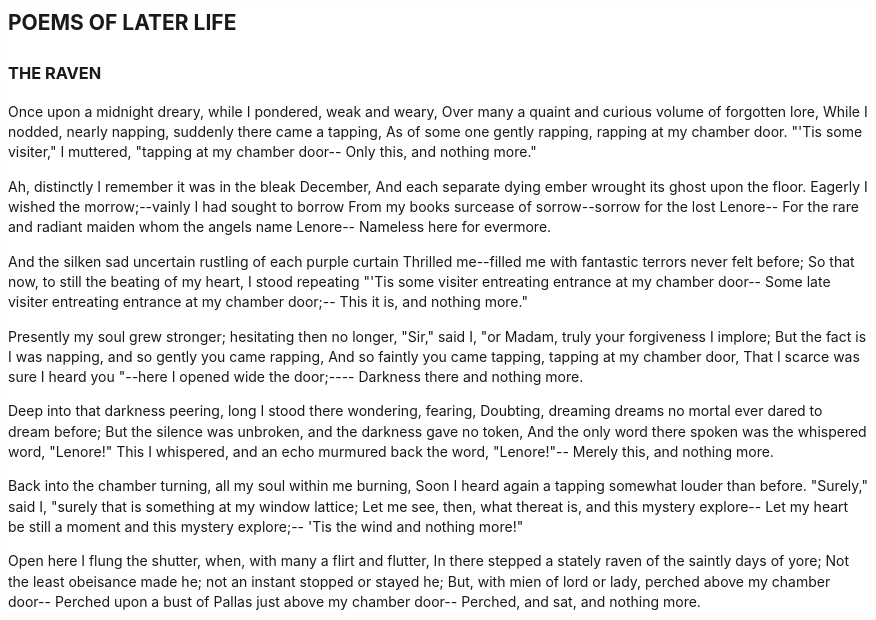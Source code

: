 
##  POEMS OF LATER LIFE

### THE RAVEN

Once upon a midnight dreary, while I pondered, weak and weary,
Over many a quaint and curious volume of forgotten lore,
While I nodded, nearly napping, suddenly there came a tapping,
As of some one gently rapping, rapping at my chamber door.
"'Tis some visiter," I muttered, "tapping at my chamber door--
Only this, and nothing more."

Ah, distinctly I remember it was in the bleak December,
And each separate dying ember wrought its ghost upon the floor.
Eagerly I wished the morrow;--vainly I had sought to borrow
From my books surcease of sorrow--sorrow for the lost Lenore--
For the rare and radiant maiden whom the angels name Lenore--
Nameless here for evermore.

And the silken sad uncertain rustling of each purple curtain
Thrilled me--filled me with fantastic terrors never felt before;
So that now, to still the beating of my heart, I stood repeating
"'Tis some visiter entreating entrance at my chamber door--
Some late visiter entreating entrance at my chamber door;--
This it is, and nothing more."

Presently my soul grew stronger; hesitating then no longer,
"Sir," said I, "or Madam, truly your forgiveness I implore;
But the fact is I was napping, and so gently you came rapping,
And so faintly you came tapping, tapping at my chamber door,
That I scarce was sure I heard you "--here I opened wide the door;----
Darkness there and nothing more.

Deep into that darkness peering, long I stood there wondering, fearing,
Doubting, dreaming dreams no mortal ever dared to dream before;
But the silence was unbroken, and the darkness gave no token,
And the only word there spoken was the whispered word, "Lenore!"
This I whispered, and an echo murmured back the word, "Lenore!"--
Merely this, and nothing more.

Back into the chamber turning, all my soul within me burning,
Soon I heard again a tapping somewhat louder than before.
"Surely," said I, "surely that is something at my window lattice;
Let me see, then, what thereat is, and this mystery explore--
Let my heart be still a moment and this mystery explore;--
'Tis the wind and nothing more!"

Open here I flung the shutter, when, with many a flirt and flutter,
In there stepped a stately raven of the saintly days of yore;
Not the least obeisance made he; not an instant stopped or stayed he;
But, with mien of lord or lady, perched above my chamber door--
Perched upon a bust of Pallas just above my chamber door--
Perched, and sat, and nothing more.
